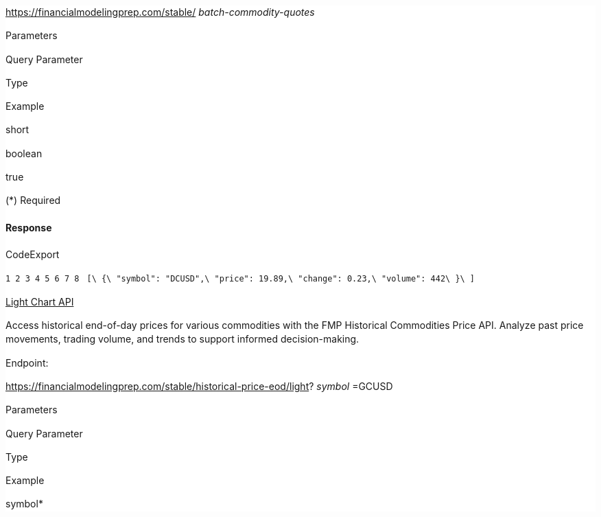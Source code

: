 https://financialmodelingprep.com/stable/ _batch-commodity-quotes_

Parameters

Query Parameter

Type

Example

short

boolean

true

(\*) Required

#### Response

CodeExport

`1
2
3
4
5
6
7
8
` `[\
	{\
		"symbol": "DCUSD",\
		"price": 19.89,\
		"change": 0.23,\
		"volume": 442\
	}\
]`

[Light Chart API](https://site.financialmodelingprep.com/developer/docs/stable/commodities-historical-price-eod-light)

Access historical end-of-day prices for various commodities with the FMP Historical Commodities Price API. Analyze past price movements, trading volume, and trends to support informed decision-making.

Endpoint:

https://financialmodelingprep.com/stable/historical-price-eod/light? _symbol_ =GCUSD

Parameters

Query Parameter

Type

Example

symbol\*
